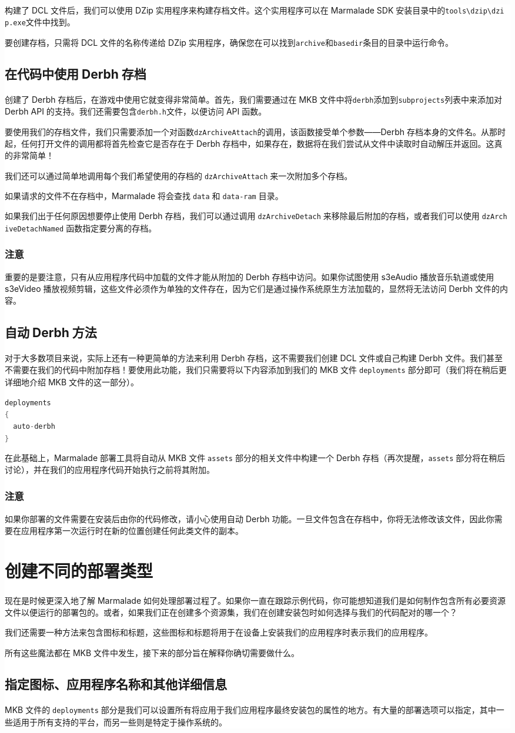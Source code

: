 构建了 DCL 文件后，我们可以使用 DZip 实用程序来构建存档文件。这个实用程序可以在 Marmalade SDK 安装目录中的`tools\dzip\dzip.exe`文件中找到。

要创建存档，只需将 DCL 文件的名称传递给 DZip 实用程序，确保您在可以找到`archive`和`basedir`条目的目录中运行命令。

## 在代码中使用 Derbh 存档

创建了 Derbh 存档后，在游戏中使用它就变得非常简单。首先，我们需要通过在 MKB 文件中将`derbh`添加到`subprojects`列表中来添加对 Derbh API 的支持。我们还需要包含`derbh.h`文件，以便访问 API 函数。

要使用我们的存档文件，我们只需要添加一个对函数`dzArchiveAttach`的调用，该函数接受单个参数——Derbh 存档本身的文件名。从那时起，任何打开文件的调用都将首先检查它是否存在于 Derbh 存档中，如果存在，数据将在我们尝试从文件中读取时自动解压并返回。这真的非常简单！

我们还可以通过简单地调用每个我们希望使用的存档的 `dzArchiveAttach` 来一次附加多个存档。

如果请求的文件不在存档中，Marmalade 将会查找 `data` 和 `data-ram` 目录。

如果我们出于任何原因想要停止使用 Derbh 存档，我们可以通过调用 `dzArchiveDetach` 来移除最后附加的存档，或者我们可以使用 `dzArchiveDetachNamed` 函数指定要分离的存档。

### 注意

重要的是要注意，只有从应用程序代码中加载的文件才能从附加的 Derbh 存档中访问。如果你试图使用 s3eAudio 播放音乐轨道或使用 s3eVideo 播放视频剪辑，这些文件必须作为单独的文件存在，因为它们是通过操作系统原生方法加载的，显然将无法访问 Derbh 文件的内容。

## 自动 Derbh 方法

对于大多数项目来说，实际上还有一种更简单的方法来利用 Derbh 存档，这不需要我们创建 DCL 文件或自己构建 Derbh 文件。我们甚至不需要在我们的代码中附加存档！要使用此功能，我们只需要将以下内容添加到我们的 MKB 文件 `deployments` 部分即可（我们将在稍后更详细地介绍 MKB 文件的这一部分）。

```swift
deployments
{
  auto-derbh
}
```

在此基础上，Marmalade 部署工具将自动从 MKB 文件 `assets` 部分的相关文件中构建一个 Derbh 存档（再次提醒，`assets` 部分将在稍后讨论），并在我们的应用程序代码开始执行之前将其附加。

### 注意

如果你部署的文件需要在安装后由你的代码修改，请小心使用自动 Derbh 功能。一旦文件包含在存档中，你将无法修改该文件，因此你需要在应用程序第一次运行时在新的位置创建任何此类文件的副本。

# 创建不同的部署类型

现在是时候更深入地了解 Marmalade 如何处理部署过程了。如果你一直在跟踪示例代码，你可能想知道我们是如何制作包含所有必要资源文件以便运行的部署包的。或者，如果我们正在创建多个资源集，我们在创建安装包时如何选择与我们的代码配对的哪一个？

我们还需要一种方法来包含图标和标题，这些图标和标题将用于在设备上安装我们的应用程序时表示我们的应用程序。

所有这些魔法都在 MKB 文件中发生，接下来的部分旨在解释你确切需要做什么。

## 指定图标、应用程序名称和其他详细信息

MKB 文件的 `deployments` 部分是我们可以设置所有将应用于我们应用程序最终安装包的属性的地方。有大量的部署选项可以指定，其中一些适用于所有支持的平台，而另一些则是特定于操作系统的。
